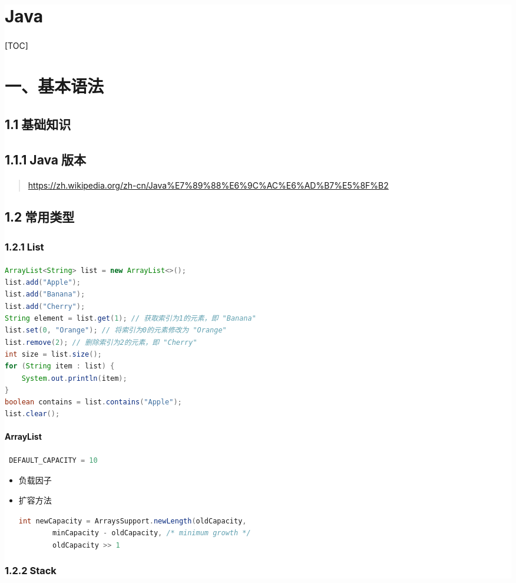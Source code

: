 # Java

[TOC]

# 一、基本语法

## 1.1 基础知识

## 1.1.1 Java 版本

> https://zh.wikipedia.org/zh-cn/Java%E7%89%88%E6%9C%AC%E6%AD%B7%E5%8F%B2

## 1.2 常用类型

### 1.2.1 List

```java
ArrayList<String> list = new ArrayList<>();
list.add("Apple");
list.add("Banana");
list.add("Cherry");
String element = list.get(1); // 获取索引为1的元素，即 "Banana"
list.set(0, "Orange"); // 将索引为0的元素修改为 "Orange"
list.remove(2); // 删除索引为2的元素，即 "Cherry"
int size = list.size();
for (String item : list) {
    System.out.println(item);
}
boolean contains = list.contains("Apple");
list.clear();

```

#### ArrayList

```java
 DEFAULT_CAPACITY = 10
```

- 负载因子

- 扩容方法

  ```java
  int newCapacity = ArraysSupport.newLength(oldCapacity,
          minCapacity - oldCapacity, /* minimum growth */
          oldCapacity >> 1 
  ```

### 1.2.2 Stack 
